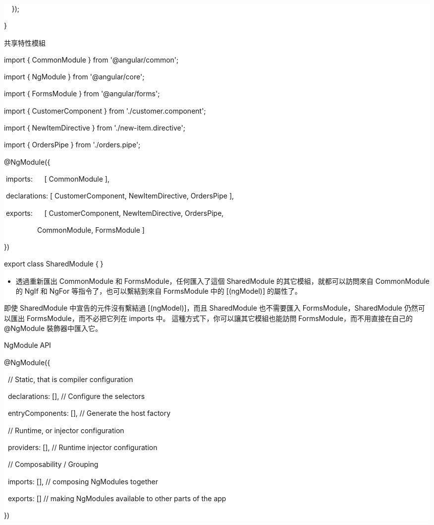     });

}

共享特性模組

import { CommonModule } from '@angular/common';

import { NgModule } from '@angular/core';

import { FormsModule } from '@angular/forms';

import { CustomerComponent } from './customer.component';

import { NewItemDirective } from './new-item.directive';

import { OrdersPipe } from './orders.pipe';

@NgModule({

 imports:      [ CommonModule ],

 declarations: [ CustomerComponent, NewItemDirective, OrdersPipe ],

 exports:      [ CustomerComponent, NewItemDirective, OrdersPipe,

                 CommonModule, FormsModule ]

})

export class SharedModule { }

-   透過重新匯出 CommonModule 和 FormsModule，任何匯入了這個
    SharedModule 的其它模組，就都可以訪問來自 CommonModule 的 NgIf 和
    NgFor 等指令了，也可以繫結到來自 FormsModule 中的 [(ngModel)]
    的屬性了。

即使 SharedModule 中宣告的元件沒有繫結過 [(ngModel)]，而且 SharedModule
也不需要匯入 FormsModule，SharedModule 仍然可以匯出
FormsModule，而不必把它列在 imports 中。
這種方式下，你可以讓其它模組也能訪問 FormsModule，而不用直接在自己的
@NgModule 裝飾器中匯入它。

NgModule API

@NgModule({

  // Static, that is compiler configuration

  declarations: [], // Configure the selectors

  entryComponents: [], // Generate the host factory

  // Runtime, or injector configuration

  providers: [], // Runtime injector configuration

  // Composability / Grouping

  imports: [], // composing NgModules together

  exports: [] // making NgModules available to other parts of the app

})
